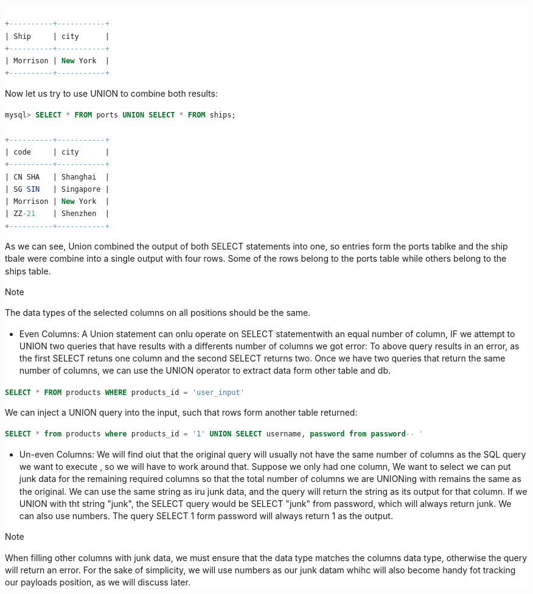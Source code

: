 ```sql

+----------+-----------+
| Ship     | city      |
+----------+-----------+
| Morrison | New York  |
+----------+-----------+
```
Now let us try to use UNION to combine both results:
```sql
mysql> SELECT * FROM ports UNION SELECT * FROM ships;

+----------+-----------+
| code     | city      |
+----------+-----------+
| CN SHA   | Shanghai  |
| SG SIN   | Singapore |
| Morrison | New York  |
| ZZ-21    | Shenzhen  |
+----------+-----------+
```
As we can see, Union combined the output of both SELECT statements into one, so entries form the ports tablke and the ship tbale were combine into a single output with four rows.
Some of the rows belong to the ports table while others belong to the ships table.

> [!NOTE]
> The data types of the selected columns on all positions should be the same.

- Even Columns:
A Union statement can onlu operate on SELECT statementwith an equal number of column, IF we attempt to UNION two queries that have results with a differents number of columns we got error:
To above query results in an error, as the first SELECT retuns one column and the second SELECT returns two. Once we have two queries that return the same number of columns, we can use the
UNION operator to extract data form other table and db.

```sql
SELECT * FROM products WHERE products_id = 'user_input'
```
We can inject a UNION query into the input, such that rows form another table returned:
```sql
SELECT * from products where products_id = '1' UNION SELECT username, password from password-- '
```

- Un-even Columns:
We will find oiut that the original query will usually not have the same number of columns as the SQL query we want to execute , so we will have to work around that.
Suppose we only had one column, We want to select we can put junk data for the remaining required columns so that the total number of columns we are UNIONing with remains the same as the original.
We can use the same string as iru junk data, and the query will return the string as its output for that column. If we UNION with tht string "junk", the SELECT query would be
SELECT "junk" from password, which will always return junk. We can also use numbers. The query SELECT 1 form password will always return 1 as the output.
> [!NOTE]
> When filling other columns with junk data, we must ensure that the data type matches the columns data type, otherwise the query will return an error. For the sake of simplicity, we will use numbers
> as our junk datam whihc will also become handy fot tracking our payloads position, as we will discuss later.

